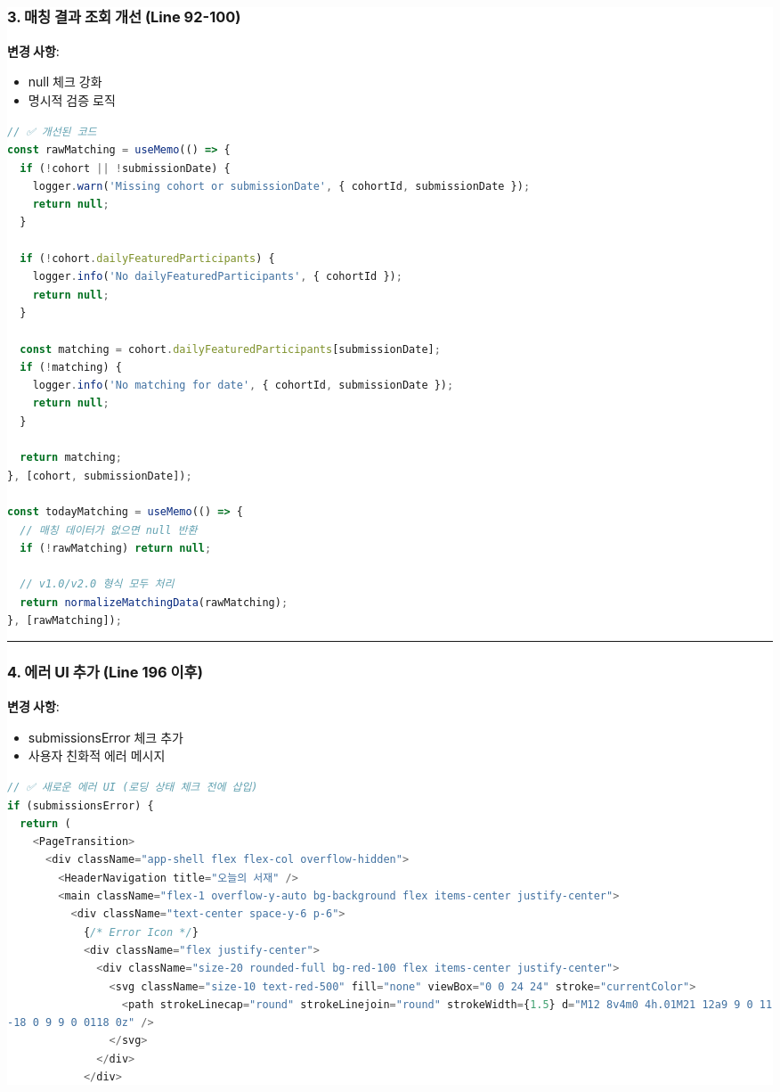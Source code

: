 
### 3. 매칭 결과 조회 개선 (Line 92-100)

**변경 사항**:
- null 체크 강화
- 명시적 검증 로직

```typescript
// ✅ 개선된 코드
const rawMatching = useMemo(() => {
  if (!cohort || !submissionDate) {
    logger.warn('Missing cohort or submissionDate', { cohortId, submissionDate });
    return null;
  }

  if (!cohort.dailyFeaturedParticipants) {
    logger.info('No dailyFeaturedParticipants', { cohortId });
    return null;
  }

  const matching = cohort.dailyFeaturedParticipants[submissionDate];
  if (!matching) {
    logger.info('No matching for date', { cohortId, submissionDate });
    return null;
  }

  return matching;
}, [cohort, submissionDate]);

const todayMatching = useMemo(() => {
  // 매칭 데이터가 없으면 null 반환
  if (!rawMatching) return null;

  // v1.0/v2.0 형식 모두 처리
  return normalizeMatchingData(rawMatching);
}, [rawMatching]);
```

---

### 4. 에러 UI 추가 (Line 196 이후)

**변경 사항**:
- submissionsError 체크 추가
- 사용자 친화적 에러 메시지

```typescript
// ✅ 새로운 에러 UI (로딩 상태 체크 전에 삽입)
if (submissionsError) {
  return (
    <PageTransition>
      <div className="app-shell flex flex-col overflow-hidden">
        <HeaderNavigation title="오늘의 서재" />
        <main className="flex-1 overflow-y-auto bg-background flex items-center justify-center">
          <div className="text-center space-y-6 p-6">
            {/* Error Icon */}
            <div className="flex justify-center">
              <div className="size-20 rounded-full bg-red-100 flex items-center justify-center">
                <svg className="size-10 text-red-500" fill="none" viewBox="0 0 24 24" stroke="currentColor">
                  <path strokeLinecap="round" strokeLinejoin="round" strokeWidth={1.5} d="M12 8v4m0 4h.01M21 12a9 9 0 11-18 0 9 9 0 0118 0z" />
                </svg>
              </div>
            </div>

```